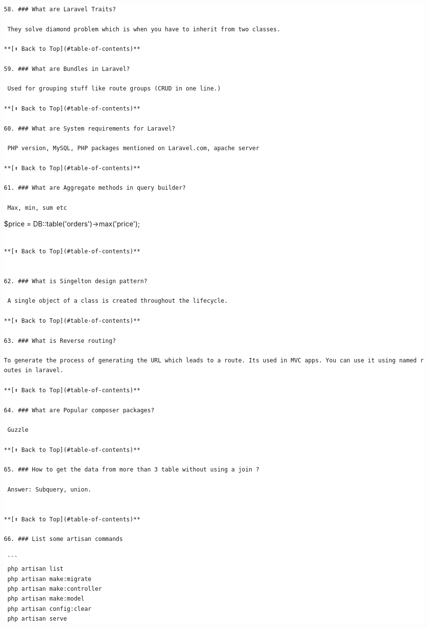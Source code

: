    ```
58. ### What are Laravel Traits?

    They solve diamond problem which is when you have to inherit from two classes.

   **[⬆ Back to Top](#table-of-contents)**
    
59. ### What are Bundles in Laravel?

    Used for grouping stuff like route groups (CRUD in one line.)

   **[⬆ Back to Top](#table-of-contents)**
    
60. ### What are System requirements for Laravel?

    PHP version, MySQL, PHP packages mentioned on Laravel.com, apache server

   **[⬆ Back to Top](#table-of-contents)**
    
61.	### What are Aggregate methods in query builder?

    Max, min, sum etc
   ```
   $price = DB::table('orders')->max('price');
   ```
   
   **[⬆ Back to Top](#table-of-contents)**
  
    
62.	### What is Singelton design pattern?

    A single object of a class is created throughout the lifecycle.

   **[⬆ Back to Top](#table-of-contents)**
    
63.	### What is Reverse routing?

   To generate the process of generating the URL which leads to a route. Its used in MVC apps. You can use it using named routes in laravel.
   
   **[⬆ Back to Top](#table-of-contents)**
    
64.	### What are Popular composer packages?

    Guzzle

   **[⬆ Back to Top](#table-of-contents)**
    
65.	### How to get the data from more than 3 table without using a join ?

    Answer: Subquery, union.


   **[⬆ Back to Top](#table-of-contents)**
    
66.	### List some artisan commands

    ```
    php artisan list
    php artisan make:migrate
    php artisan make:controller
    php artisan make:model
    php artisan config:clear
    php artisan serve
   ```